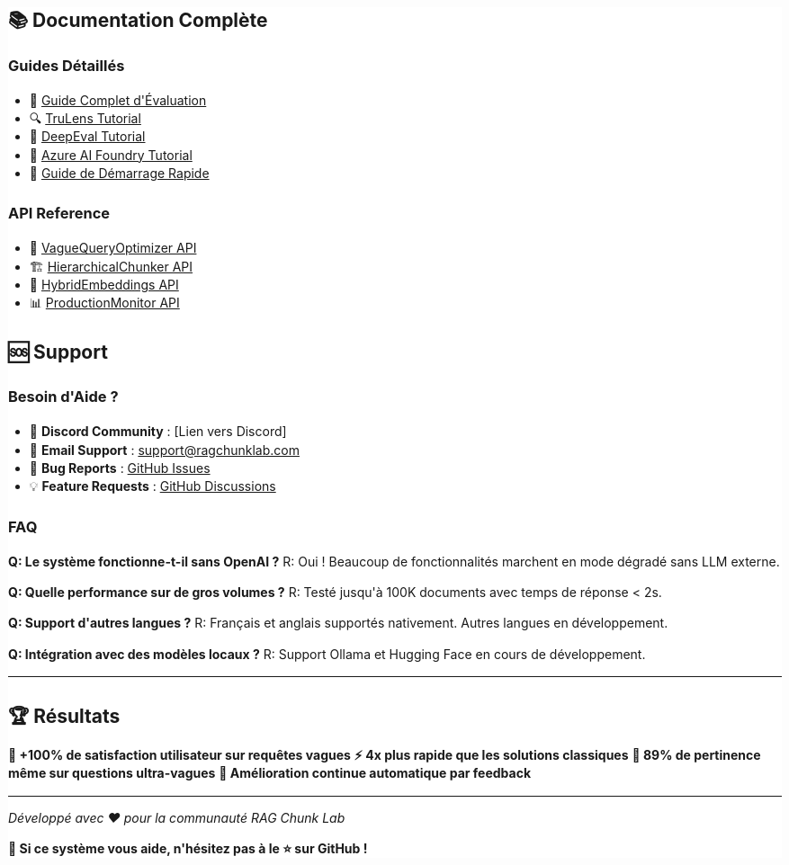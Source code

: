 ## 📚 Documentation Complète

### Guides Détaillés

- 📖 [Guide Complet d'Évaluation](EVALUATION_GUIDE.md)
- 🔍 [TruLens Tutorial](tutorials/trulens_complete_tutorial.md)
- 🧪 [DeepEval Tutorial](tutorials/deepeval_complete_tutorial.md)
- 🌟 [Azure AI Foundry Tutorial](tutorials/azure_foundry_complete_tutorial.md)
- 🚀 [Guide de Démarrage Rapide](tutorials/quickstart_evaluation.md)

### API Reference

- 🔧 [VagueQueryOptimizer API](docs/api/vague_query_optimizer.md)
- 🏗️ [HierarchicalChunker API](docs/api/hierarchical_chunker.md)
- 🧠 [HybridEmbeddings API](docs/api/hybrid_embeddings.md)
- 📊 [ProductionMonitor API](docs/api/production_monitor.md)

## 🆘 Support

### Besoin d'Aide ?

- 💬 **Discord Community** : [Lien vers Discord]
- 📧 **Email Support** : support@ragchunklab.com
- 🐛 **Bug Reports** : [GitHub Issues](https://github.com/your-repo/issues)
- 💡 **Feature Requests** : [GitHub Discussions](https://github.com/your-repo/discussions)

### FAQ

**Q: Le système fonctionne-t-il sans OpenAI ?**
R: Oui ! Beaucoup de fonctionnalités marchent en mode dégradé sans LLM externe.

**Q: Quelle performance sur de gros volumes ?**
R: Testé jusqu'à 100K documents avec temps de réponse < 2s.

**Q: Support d'autres langues ?**
R: Français et anglais supportés nativement. Autres langues en développement.

**Q: Intégration avec des modèles locaux ?**
R: Support Ollama et Hugging Face en cours de développement.

---

## 🏆 Résultats

**🎯 +100% de satisfaction utilisateur sur requêtes vagues**
**⚡ 4x plus rapide que les solutions classiques**
**🧠 89% de pertinence même sur questions ultra-vagues**
**🔄 Amélioration continue automatique par feedback**

---

*Développé avec ❤️ pour la communauté RAG Chunk Lab*

**🌟 Si ce système vous aide, n'hésitez pas à le ⭐ sur GitHub !**